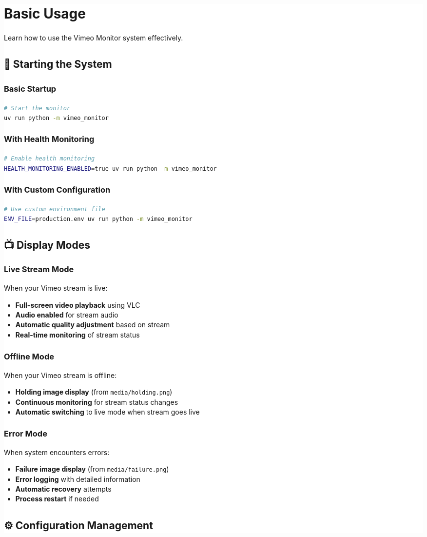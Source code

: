 # Basic Usage

Learn how to use the Vimeo Monitor system effectively.

## 🚀 Starting the System

### Basic Startup
```bash
# Start the monitor
uv run python -m vimeo_monitor
```

### With Health Monitoring
```bash
# Enable health monitoring
HEALTH_MONITORING_ENABLED=true uv run python -m vimeo_monitor
```

### With Custom Configuration
```bash
# Use custom environment file
ENV_FILE=production.env uv run python -m vimeo_monitor
```

## 📺 Display Modes

### Live Stream Mode
When your Vimeo stream is live:
- **Full-screen video playback** using VLC
- **Audio enabled** for stream audio
- **Automatic quality adjustment** based on stream
- **Real-time monitoring** of stream status

### Offline Mode
When your Vimeo stream is offline:
- **Holding image display** (from `media/holding.png`)
- **Continuous monitoring** for stream status changes
- **Automatic switching** to live mode when stream goes live

### Error Mode
When system encounters errors:
- **Failure image display** (from `media/failure.png`)
- **Error logging** with detailed information
- **Automatic recovery** attempts
- **Process restart** if needed

## ⚙️ Configuration Management
